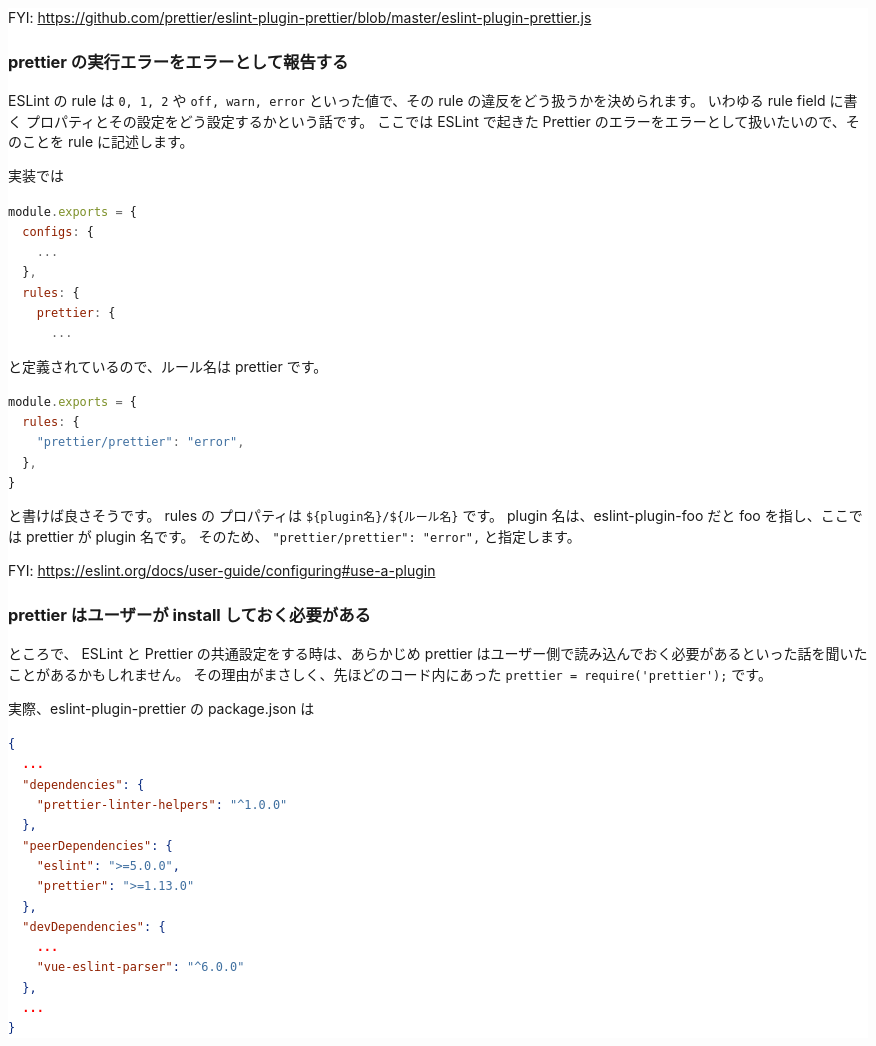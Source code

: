 FYI: https://github.com/prettier/eslint-plugin-prettier/blob/master/eslint-plugin-prettier.js

### prettier の実行エラーをエラーとして報告する

ESLint の rule は `0, 1, 2` や `off, warn, error` といった値で、その rule の違反をどう扱うかを決められます。
いわゆる rule field に書く プロパティとその設定をどう設定するかという話です。
ここでは ESLint で起きた Prettier のエラーをエラーとして扱いたいので、そのことを rule に記述します。

実装では

```javascript:title=eslint-plugin-prettier.js
module.exports = {
  configs: {
    ...
  },
  rules: {
    prettier: {
      ...
```

と定義されているので、ルール名は prettier です。

```javascript:title=.eslintrc.js
module.exports = {
  rules: {
    "prettier/prettier": "error",
  },
}
```

と書けば良さそうです。
rules の プロパティは `${plugin名}/${ルール名}` です。
plugin 名は、eslint-plugin-foo だと foo を指し、ここでは prettier が plugin 名です。
そのため、 `"prettier/prettier": "error",` と指定します。

FYI: https://eslint.org/docs/user-guide/configuring#use-a-plugin

### prettier はユーザーが install しておく必要がある

ところで、 ESLint と Prettier の共通設定をする時は、あらかじめ prettier はユーザー側で読み込んでおく必要があるといった話を聞いたことがあるかもしれません。
その理由がまさしく、先ほどのコード内にあった `prettier = require('prettier');` です。

実際、eslint-plugin-prettier の package.json は

```json:title=package.json
{
  ...
  "dependencies": {
    "prettier-linter-helpers": "^1.0.0"
  },
  "peerDependencies": {
    "eslint": ">=5.0.0",
    "prettier": ">=1.13.0"
  },
  "devDependencies": {
    ...
    "vue-eslint-parser": "^6.0.0"
  },
  ...
}
```
